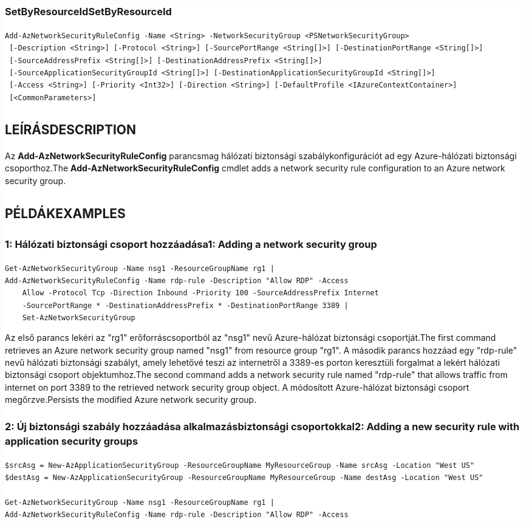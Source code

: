 ### <span data-ttu-id="4c5b1-106">SetByResourceId</span><span class="sxs-lookup"><span data-stu-id="4c5b1-106">SetByResourceId</span></span>
```
Add-AzNetworkSecurityRuleConfig -Name <String> -NetworkSecurityGroup <PSNetworkSecurityGroup>
 [-Description <String>] [-Protocol <String>] [-SourcePortRange <String[]>] [-DestinationPortRange <String[]>]
 [-SourceAddressPrefix <String[]>] [-DestinationAddressPrefix <String[]>]
 [-SourceApplicationSecurityGroupId <String[]>] [-DestinationApplicationSecurityGroupId <String[]>]
 [-Access <String>] [-Priority <Int32>] [-Direction <String>] [-DefaultProfile <IAzureContextContainer>]
 [<CommonParameters>]
```

## <span data-ttu-id="4c5b1-107">LEÍRÁS</span><span class="sxs-lookup"><span data-stu-id="4c5b1-107">DESCRIPTION</span></span>
<span data-ttu-id="4c5b1-108">Az **Add-AzNetworkSecurityRuleConfig** parancsmag hálózati biztonsági szabálykonfigurációt ad egy Azure-hálózati biztonsági csoporthoz.</span><span class="sxs-lookup"><span data-stu-id="4c5b1-108">The **Add-AzNetworkSecurityRuleConfig** cmdlet adds a network security rule configuration to an Azure network security group.</span></span>

## <span data-ttu-id="4c5b1-109">PÉLDÁK</span><span class="sxs-lookup"><span data-stu-id="4c5b1-109">EXAMPLES</span></span>

### <span data-ttu-id="4c5b1-110">1: Hálózati biztonsági csoport hozzáadása</span><span class="sxs-lookup"><span data-stu-id="4c5b1-110">1: Adding a network security group</span></span>
```
Get-AzNetworkSecurityGroup -Name nsg1 -ResourceGroupName rg1 | 
Add-AzNetworkSecurityRuleConfig -Name rdp-rule -Description "Allow RDP" -Access 
    Allow -Protocol Tcp -Direction Inbound -Priority 100 -SourceAddressPrefix Internet 
    -SourcePortRange * -DestinationAddressPrefix * -DestinationPortRange 3389 | 
    Set-AzNetworkSecurityGroup
```

<span data-ttu-id="4c5b1-111">Az első parancs lekéri az "rg1" erőforráscsoportból az "nsg1" nevű Azure-hálózat biztonsági csoportját.</span><span class="sxs-lookup"><span data-stu-id="4c5b1-111">The first command retrieves an Azure network security group named "nsg1" from resource group "rg1".</span></span> <span data-ttu-id="4c5b1-112">A második parancs hozzáad egy "rdp-rule" nevű hálózati biztonsági szabályt, amely lehetővé teszi az internetről a 3389-es porton keresztüli forgalmat a lekért hálózati biztonsági csoport objektumhoz.</span><span class="sxs-lookup"><span data-stu-id="4c5b1-112">The second command adds a network security rule named "rdp-rule" that allows traffic from internet on port 3389 to the retrieved network security group object.</span></span> <span data-ttu-id="4c5b1-113">A módosított Azure-hálózat biztonsági csoport megőrzve.</span><span class="sxs-lookup"><span data-stu-id="4c5b1-113">Persists the modified Azure network security group.</span></span>

### <span data-ttu-id="4c5b1-114">2: Új biztonsági szabály hozzáadása alkalmazásbiztonsági csoportokkal</span><span class="sxs-lookup"><span data-stu-id="4c5b1-114">2: Adding a new security rule with application security groups</span></span>
```
$srcAsg = New-AzApplicationSecurityGroup -ResourceGroupName MyResourceGroup -Name srcAsg -Location "West US"
$destAsg = New-AzApplicationSecurityGroup -ResourceGroupName MyResourceGroup -Name destAsg -Location "West US"

Get-AzNetworkSecurityGroup -Name nsg1 -ResourceGroupName rg1 |
Add-AzNetworkSecurityRuleConfig -Name rdp-rule -Description "Allow RDP" -Access
```